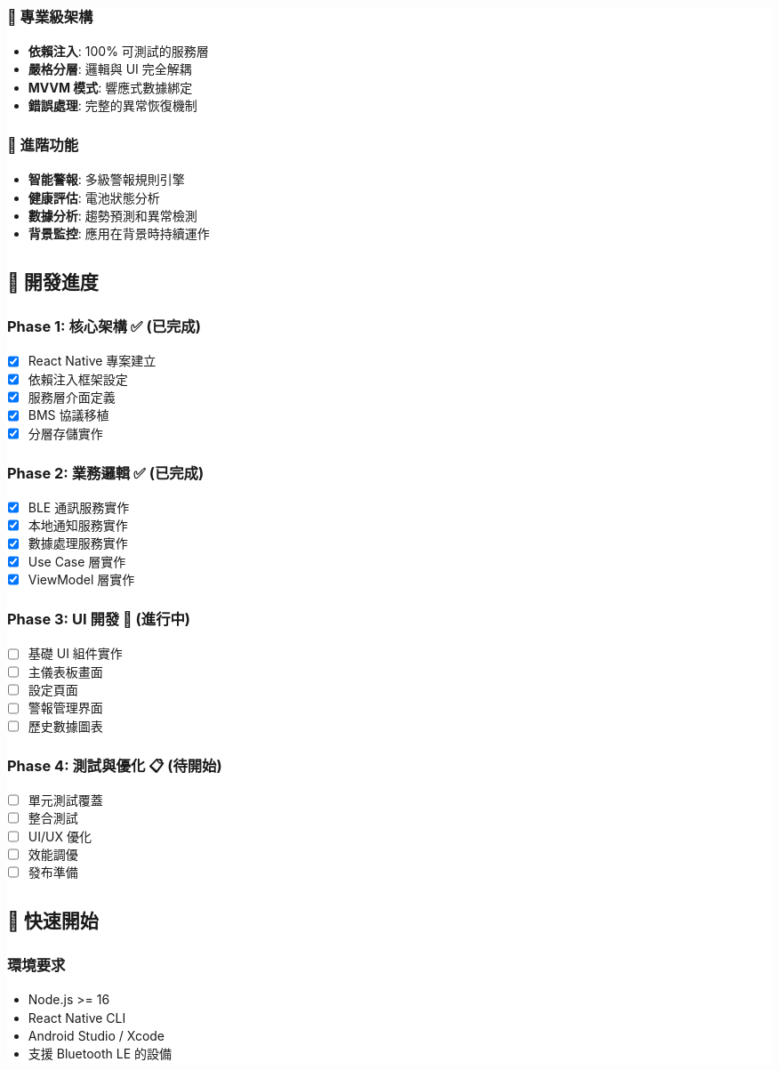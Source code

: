 ### 🔵 專業級架構
- **依賴注入**: 100% 可測試的服務層
- **嚴格分層**: 邏輯與 UI 完全解耦
- **MVVM 模式**: 響應式數據綁定
- **錯誤處理**: 完整的異常恢復機制

### 🔵 進階功能
- **智能警報**: 多級警報規則引擎
- **健康評估**: 電池狀態分析
- **數據分析**: 趨勢預測和異常檢測
- **背景監控**: 應用在背景時持續運作

## 🔄 開發進度

### Phase 1: 核心架構 ✅ (已完成)
- [x] React Native 專案建立
- [x] 依賴注入框架設定
- [x] 服務層介面定義
- [x] BMS 協議移植
- [x] 分層存儲實作

### Phase 2: 業務邏輯 ✅ (已完成)  
- [x] BLE 通訊服務實作
- [x] 本地通知服務實作
- [x] 數據處理服務實作
- [x] Use Case 層實作
- [x] ViewModel 層實作

### Phase 3: UI 開發 🚧 (進行中)
- [ ] 基礎 UI 組件實作
- [ ] 主儀表板畫面
- [ ] 設定頁面
- [ ] 警報管理界面
- [ ] 歷史數據圖表

### Phase 4: 測試與優化 📋 (待開始)
- [ ] 單元測試覆蓋
- [ ] 整合測試
- [ ] UI/UX 優化
- [ ] 效能調優
- [ ] 發布準備

## 🚀 快速開始

### 環境要求
- Node.js >= 16
- React Native CLI
- Android Studio / Xcode
- 支援 Bluetooth LE 的設備
